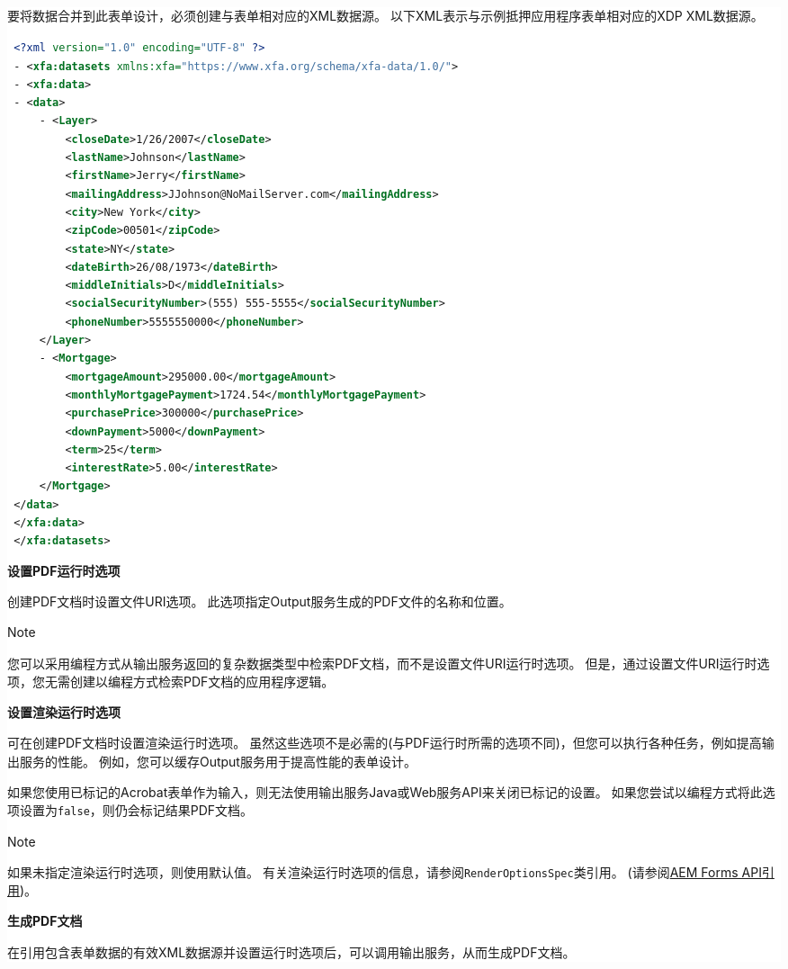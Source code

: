 要将数据合并到此表单设计，必须创建与表单相对应的XML数据源。 以下XML表示与示例抵押应用程序表单相对应的XDP XML数据源。

```xml
 <?xml version="1.0" encoding="UTF-8" ?>
 - <xfa:datasets xmlns:xfa="https://www.xfa.org/schema/xfa-data/1.0/">
 - <xfa:data>
 - <data>
     - <Layer>
         <closeDate>1/26/2007</closeDate>
         <lastName>Johnson</lastName>
         <firstName>Jerry</firstName>
         <mailingAddress>JJohnson@NoMailServer.com</mailingAddress>
         <city>New York</city>
         <zipCode>00501</zipCode>
         <state>NY</state>
         <dateBirth>26/08/1973</dateBirth>
         <middleInitials>D</middleInitials>
         <socialSecurityNumber>(555) 555-5555</socialSecurityNumber>
         <phoneNumber>5555550000</phoneNumber>
     </Layer>
     - <Mortgage>
         <mortgageAmount>295000.00</mortgageAmount>
         <monthlyMortgagePayment>1724.54</monthlyMortgagePayment>
         <purchasePrice>300000</purchasePrice>
         <downPayment>5000</downPayment>
         <term>25</term>
         <interestRate>5.00</interestRate>
     </Mortgage>
 </data>
 </xfa:data>
 </xfa:datasets>
```

**设置PDF运行时选项**

创建PDF文档时设置文件URI选项。 此选项指定Output服务生成的PDF文件的名称和位置。

>[!NOTE]
>
>您可以采用编程方式从输出服务返回的复杂数据类型中检索PDF文档，而不是设置文件URI运行时选项。 但是，通过设置文件URI运行时选项，您无需创建以编程方式检索PDF文档的应用程序逻辑。

**设置渲染运行时选项**

可在创建PDF文档时设置渲染运行时选项。 虽然这些选项不是必需的(与PDF运行时所需的选项不同)，但您可以执行各种任务，例如提高输出服务的性能。 例如，您可以缓存Output服务用于提高性能的表单设计。

如果您使用已标记的Acrobat表单作为输入，则无法使用输出服务Java或Web服务API来关闭已标记的设置。 如果您尝试以编程方式将此选项设置为`false`，则仍会标记结果PDF文档。

>[!NOTE]
>
>如果未指定渲染运行时选项，则使用默认值。 有关渲染运行时选项的信息，请参阅`RenderOptionsSpec`类引用。 (请参阅[AEM Forms API引用](https://www.adobe.com/go/learn_aemforms_javadocs_63_en))。

**生成PDF文档**

在引用包含表单数据的有效XML数据源并设置运行时选项后，可以调用输出服务，从而生成PDF文档。
